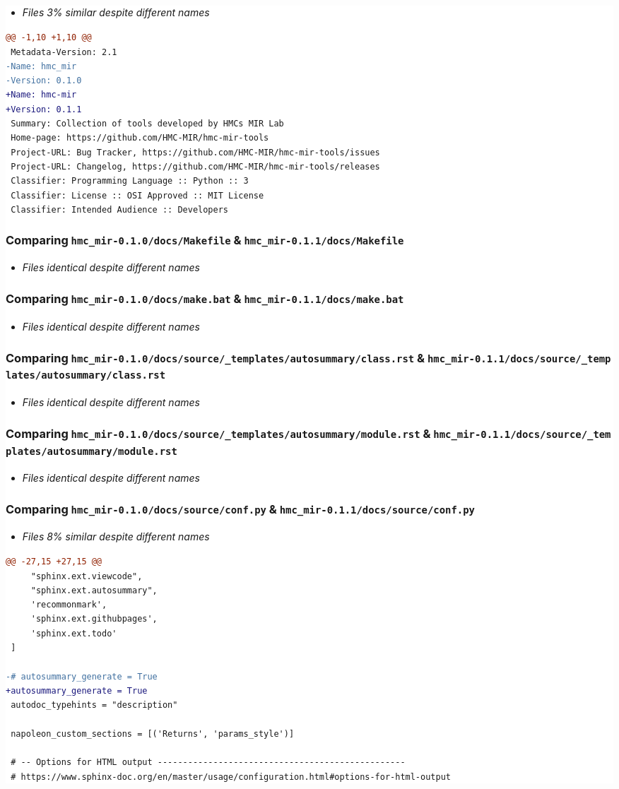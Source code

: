  * *Files 3% similar despite different names*

```diff
@@ -1,10 +1,10 @@
 Metadata-Version: 2.1
-Name: hmc_mir
-Version: 0.1.0
+Name: hmc-mir
+Version: 0.1.1
 Summary: Collection of tools developed by HMCs MIR Lab
 Home-page: https://github.com/HMC-MIR/hmc-mir-tools
 Project-URL: Bug Tracker, https://github.com/HMC-MIR/hmc-mir-tools/issues
 Project-URL: Changelog, https://github.com/HMC-MIR/hmc-mir-tools/releases
 Classifier: Programming Language :: Python :: 3
 Classifier: License :: OSI Approved :: MIT License
 Classifier: Intended Audience :: Developers
```

### Comparing `hmc_mir-0.1.0/docs/Makefile` & `hmc_mir-0.1.1/docs/Makefile`

 * *Files identical despite different names*

### Comparing `hmc_mir-0.1.0/docs/make.bat` & `hmc_mir-0.1.1/docs/make.bat`

 * *Files identical despite different names*

### Comparing `hmc_mir-0.1.0/docs/source/_templates/autosummary/class.rst` & `hmc_mir-0.1.1/docs/source/_templates/autosummary/class.rst`

 * *Files identical despite different names*

### Comparing `hmc_mir-0.1.0/docs/source/_templates/autosummary/module.rst` & `hmc_mir-0.1.1/docs/source/_templates/autosummary/module.rst`

 * *Files identical despite different names*

### Comparing `hmc_mir-0.1.0/docs/source/conf.py` & `hmc_mir-0.1.1/docs/source/conf.py`

 * *Files 8% similar despite different names*

```diff
@@ -27,15 +27,15 @@
     "sphinx.ext.viewcode",
     "sphinx.ext.autosummary",
     'recommonmark',
     'sphinx.ext.githubpages',
     'sphinx.ext.todo'
 ]
 
-# autosummary_generate = True
+autosummary_generate = True
 autodoc_typehints = "description"
 
 napoleon_custom_sections = [('Returns', 'params_style')]
 
 # -- Options for HTML output -------------------------------------------------
 # https://www.sphinx-doc.org/en/master/usage/configuration.html#options-for-html-output
```
